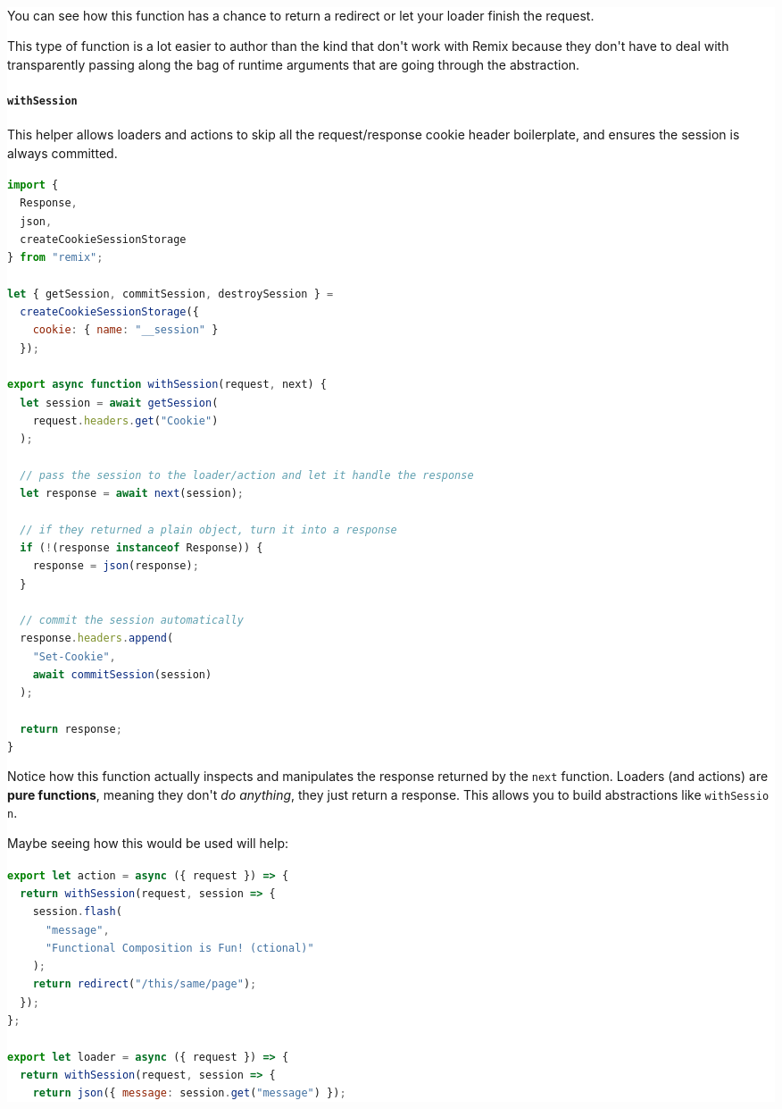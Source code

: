 You can see how this function has a chance to return a redirect or let your loader finish the request.

This type of function is a lot easier to author than the kind that don't work with Remix because they don't have to deal with transparently passing along the bag of runtime arguments that are going through the abstraction.

#### `withSession`

This helper allows loaders and actions to skip all the request/response cookie header boilerplate, and ensures the session is always committed.

```js filename=withSession.js
import {
  Response,
  json,
  createCookieSessionStorage
} from "remix";

let { getSession, commitSession, destroySession } =
  createCookieSessionStorage({
    cookie: { name: "__session" }
  });

export async function withSession(request, next) {
  let session = await getSession(
    request.headers.get("Cookie")
  );

  // pass the session to the loader/action and let it handle the response
  let response = await next(session);

  // if they returned a plain object, turn it into a response
  if (!(response instanceof Response)) {
    response = json(response);
  }

  // commit the session automatically
  response.headers.append(
    "Set-Cookie",
    await commitSession(session)
  );

  return response;
}
```

Notice how this function actually inspects and manipulates the response returned by the `next` function. Loaders (and actions) are **pure functions**, meaning they don't _do anything_, they just return a response. This allows you to build abstractions like `withSession`.

Maybe seeing how this would be used will help:

```js filename=routes/some-route.js
export let action = async ({ request }) => {
  return withSession(request, session => {
    session.flash(
      "message",
      "Functional Composition is Fun! (ctional)"
    );
    return redirect("/this/same/page");
  });
};

export let loader = async ({ request }) => {
  return withSession(request, session => {
    return json({ message: session.get("message") });
```